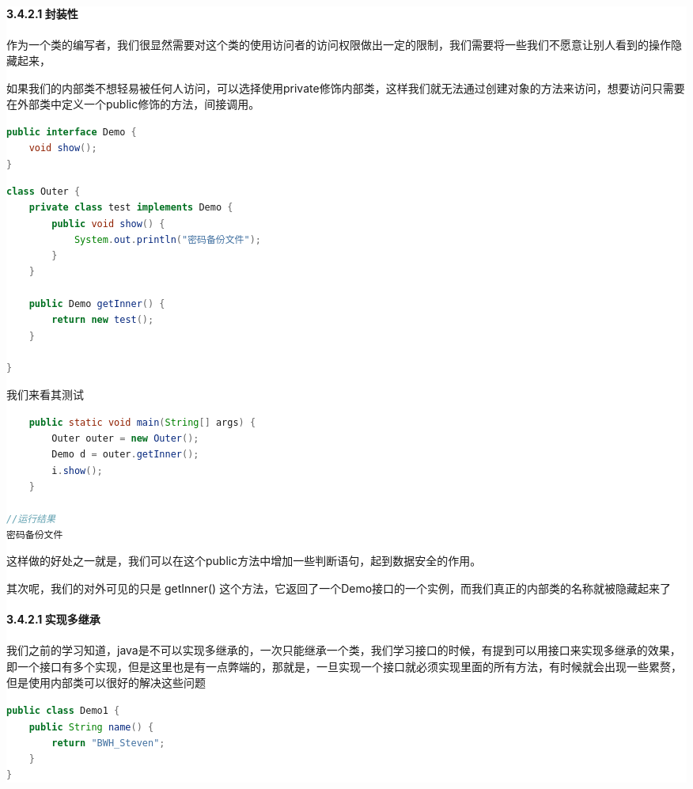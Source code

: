#### 3.4.2.1 封装性

作为一个类的编写者，我们很显然需要对这个类的使用访问者的访问权限做出一定的限制，我们需要将一些我们不愿意让别人看到的操作隐藏起来，

如果我们的内部类不想轻易被任何人访问，可以选择使用private修饰内部类，这样我们就无法通过创建对象的方法来访问，想要访问只需要在外部类中定义一个public修饰的方法，间接调用。

```java
public interface Demo {
    void show();
}
```

```java
class Outer {
    private class test implements Demo {
        public void show() {
            System.out.println("密码备份文件");
        }
    }
    
    public Demo getInner() {
        return new test();
    }
    
}
```

我们来看其测试

```java
    public static void main(String[] args) {
    	Outer outer = new Outer();
        Demo d = outer.getInner();
        i.show();
    }

//运行结果
密码备份文件
```

这样做的好处之一就是，我们可以在这个public方法中增加一些判断语句，起到数据安全的作用。

其次呢，我们的对外可见的只是 getInner() 这个方法，它返回了一个Demo接口的一个实例，而我们真正的内部类的名称就被隐藏起来了

#### 3.4.2.1 实现多继承

我们之前的学习知道，java是不可以实现多继承的，一次只能继承一个类，我们学习接口的时候，有提到可以用接口来实现多继承的效果，即一个接口有多个实现，但是这里也是有一点弊端的，那就是，一旦实现一个接口就必须实现里面的所有方法，有时候就会出现一些累赘，但是使用内部类可以很好的解决这些问题

```java
public class Demo1 {
    public String name() {
        return "BWH_Steven";
    }
}
```
